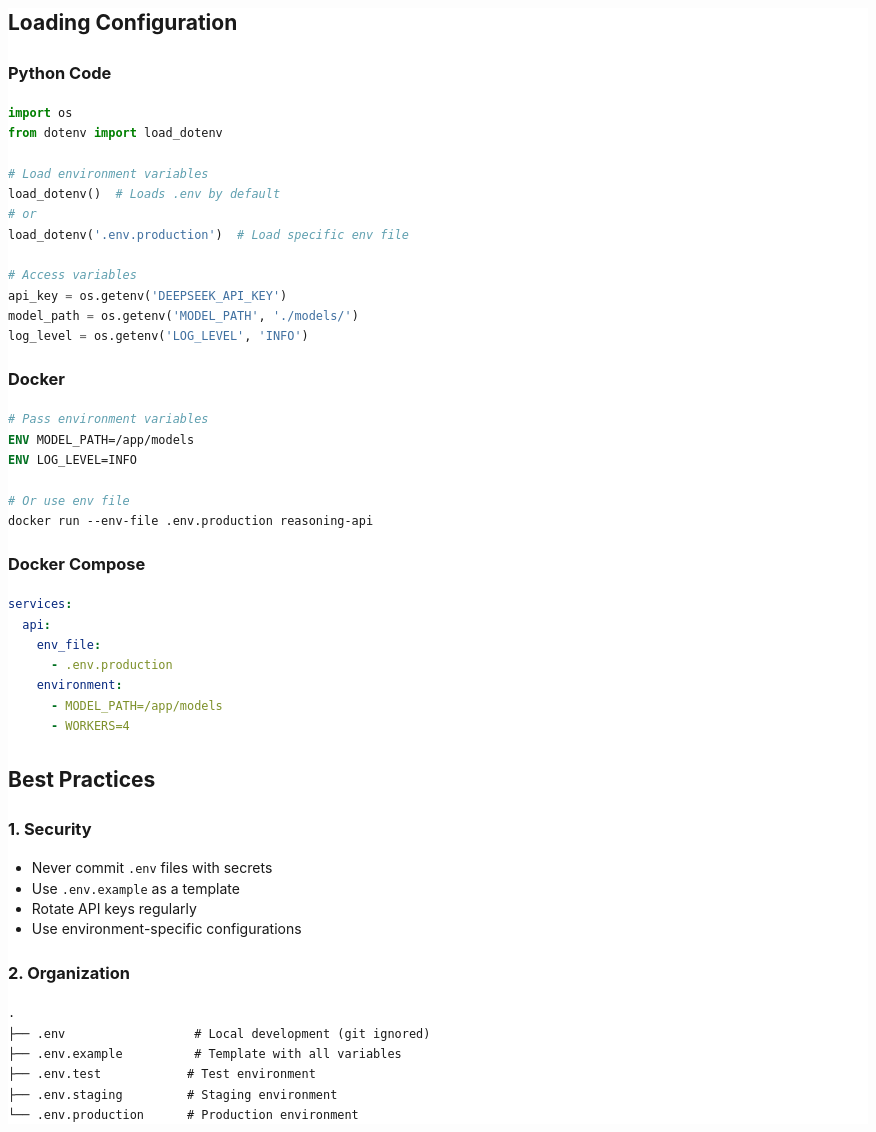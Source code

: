 ## Loading Configuration

### Python Code
```python
import os
from dotenv import load_dotenv

# Load environment variables
load_dotenv()  # Loads .env by default
# or
load_dotenv('.env.production')  # Load specific env file

# Access variables
api_key = os.getenv('DEEPSEEK_API_KEY')
model_path = os.getenv('MODEL_PATH', './models/')
log_level = os.getenv('LOG_LEVEL', 'INFO')
```

### Docker
```dockerfile
# Pass environment variables
ENV MODEL_PATH=/app/models
ENV LOG_LEVEL=INFO

# Or use env file
docker run --env-file .env.production reasoning-api
```

### Docker Compose
```yaml
services:
  api:
    env_file:
      - .env.production
    environment:
      - MODEL_PATH=/app/models
      - WORKERS=4
```

## Best Practices

### 1. Security
- Never commit `.env` files with secrets
- Use `.env.example` as a template
- Rotate API keys regularly
- Use environment-specific configurations

### 2. Organization
```
.
├── .env                  # Local development (git ignored)
├── .env.example          # Template with all variables
├── .env.test            # Test environment
├── .env.staging         # Staging environment
└── .env.production      # Production environment
```
